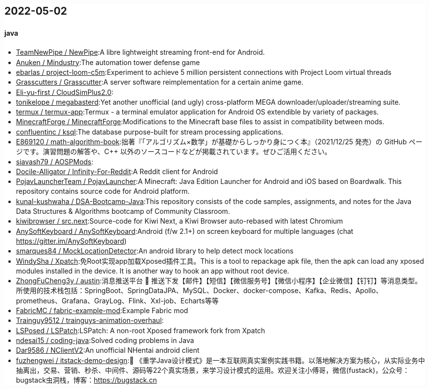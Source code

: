 ## 2022-05-02

#### java
* [TeamNewPipe / NewPipe](https://github.com/TeamNewPipe/NewPipe):A libre lightweight streaming front-end for Android.
* [Anuken / Mindustry](https://github.com/Anuken/Mindustry):The automation tower defense game
* [ebarlas / project-loom-c5m](https://github.com/ebarlas/project-loom-c5m):Experiment to achieve 5 million persistent connections with Project Loom virtual threads
* [Grasscutters / Grasscutter](https://github.com/Grasscutters/Grasscutter):A server software reimplementation for a certain anime game.
* [Eli-yu-first / CloudSimPlus2.0](https://github.com/Eli-yu-first/CloudSimPlus2.0):
* [tonikelope / megabasterd](https://github.com/tonikelope/megabasterd):Yet another unofficial (and ugly) cross-platform MEGA downloader/uploader/streaming suite.
* [termux / termux-app](https://github.com/termux/termux-app):Termux - a terminal emulator application for Android OS extendible by variety of packages.
* [MinecraftForge / MinecraftForge](https://github.com/MinecraftForge/MinecraftForge):Modifications to the Minecraft base files to assist in compatibility between mods.
* [confluentinc / ksql](https://github.com/confluentinc/ksql):The database purpose-built for stream processing applications.
* [E869120 / math-algorithm-book](https://github.com/E869120/math-algorithm-book):拙著『「アルゴリズム×数学」が基礎からしっかり身につく本』（2021/12/25 発売）の GitHub ページです。演習問題の解答や、C++ 以外のソースコードなどが掲載されています。ぜひご活用ください。
* [siavash79 / AOSPMods](https://github.com/siavash79/AOSPMods):
* [Docile-Alligator / Infinity-For-Reddit](https://github.com/Docile-Alligator/Infinity-For-Reddit):A Reddit client for Android
* [PojavLauncherTeam / PojavLauncher](https://github.com/PojavLauncherTeam/PojavLauncher):A Minecraft: Java Edition Launcher for Android and iOS based on Boardwalk. This repository contains source code for Android platform.
* [kunal-kushwaha / DSA-Bootcamp-Java](https://github.com/kunal-kushwaha/DSA-Bootcamp-Java):This repository consists of the code samples, assignments, and notes for the Java Data Structures & Algorithms bootcamp of Community Classroom.
* [kiwibrowser / src.next](https://github.com/kiwibrowser/src.next):Source-code for Kiwi Next, a Kiwi Browser auto-rebased with latest Chromium
* [AnySoftKeyboard / AnySoftKeyboard](https://github.com/AnySoftKeyboard/AnySoftKeyboard):Android (f/w 2.1+) on screen keyboard for multiple languages (chat https://gitter.im/AnySoftKeyboard)
* [smarques84 / MockLocationDetector](https://github.com/smarques84/MockLocationDetector):An android library to help detect mock locations
* [WindySha / Xpatch](https://github.com/WindySha/Xpatch):免Root实现app加载Xposed插件工具。This is a tool to repackage apk file, then the apk can load any xposed modules installed in the device. It is another way to hook an app without root device.
* [ZhongFuCheng3y / austin](https://github.com/ZhongFuCheng3y/austin):消息推送平台
📝
推送下发【邮件】【短信】【微信服务号】【微信小程序】【企业微信】【钉钉】等消息类型。所使用的技术栈包括：SpringBoot、SpringDataJPA、MySQL、Docker、docker-compose、Kafka、Redis、Apollo、prometheus、Grafana、GrayLog、Flink、Xxl-job、Echarts等等
* [FabricMC / fabric-example-mod](https://github.com/FabricMC/fabric-example-mod):Example Fabric mod
* [Trainguy9512 / trainguys-animation-overhaul](https://github.com/Trainguy9512/trainguys-animation-overhaul):
* [LSPosed / LSPatch](https://github.com/LSPosed/LSPatch):LSPatch: A non-root Xposed framework fork from Xpatch
* [ndesai15 / coding-java](https://github.com/ndesai15/coding-java):Solved coding problems in Java
* [Dar9586 / NClientV2](https://github.com/Dar9586/NClientV2):An unofficial NHentai android client
* [fuzhengwei / itstack-demo-design](https://github.com/fuzhengwei/itstack-demo-design):🎨
《重学Java设计模式》是一本互联网真实案例实践书籍。以落地解决方案为核心，从实际业务中抽离出，交易、营销、秒杀、中间件、源码等22个真实场景，来学习设计模式的运用。欢迎关注小傅哥，微信(fustack)，公众号：bugstack虫洞栈，博客：https://bugstack.cn

